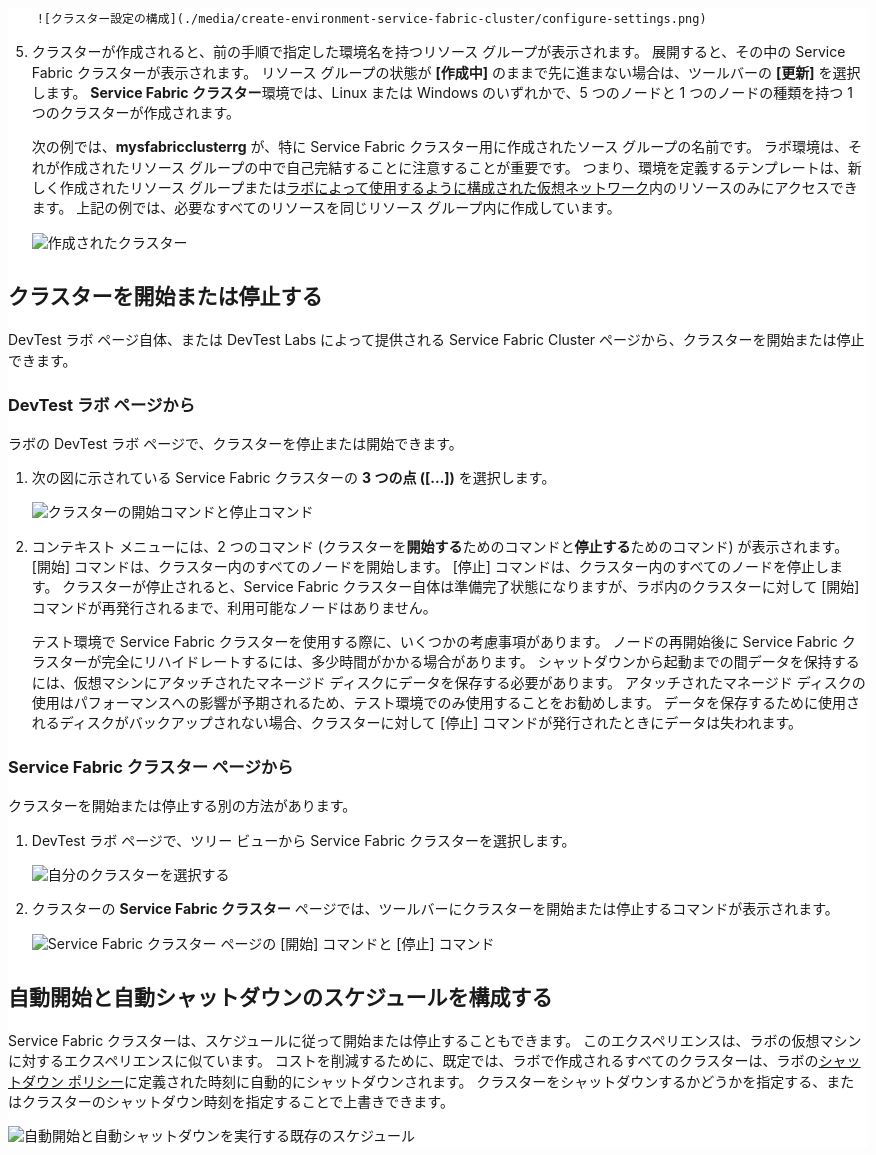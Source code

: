         ![クラスター設定の構成](./media/create-environment-service-fabric-cluster/configure-settings.png)
5. クラスターが作成されると、前の手順で指定した環境名を持つリソース グループが表示されます。 展開すると、その中の Service Fabric クラスターが表示されます。 リソース グループの状態が **[作成中]** のままで先に進まない場合は、ツールバーの **[更新]** を選択します。 **Service Fabric クラスター**環境では、Linux または Windows のいずれかで、5 つのノードと 1 つのノードの種類を持つ 1 つのクラスターが作成されます。

    次の例では、**mysfabricclusterrg** が、特に Service Fabric クラスター用に作成されたソース グループの名前です。 ラボ環境は、それが作成されたリソース グループの中で自己完結することに注意することが重要です。 つまり、環境を定義するテンプレートは、新しく作成されたリソース グループまたは[ラボによって使用するように構成された仮想ネットワーク](devtest-lab-configure-vnet.md)内のリソースのみにアクセスできます。 上記の例では、必要なすべてのリソースを同じリソース グループ内に作成しています。

    ![作成されたクラスター](./media/create-environment-service-fabric-cluster/cluster-created.png)

## <a name="start-or-stop-the-cluster"></a>クラスターを開始または停止する
DevTest ラボ ページ自体、または DevTest Labs によって提供される Service Fabric Cluster ページから、クラスターを開始または停止できます。 

### <a name="from-the-devtest-lab-page"></a>DevTest ラボ ページから
ラボの DevTest ラボ ページで、クラスターを停止または開始できます。 

1. 次の図に示されている Service Fabric クラスターの **3 つの点 ([...])** を選択します。 

    ![クラスターの開始コマンドと停止コマンド](./media/create-environment-service-fabric-cluster/start-stop-on-devtest-lab-page.png)

2. コンテキスト メニューには、2 つのコマンド (クラスターを**開始する**ためのコマンドと**停止する**ためのコマンド) が表示されます。 [開始] コマンドは、クラスター内のすべてのノードを開始します。 [停止] コマンドは、クラスター内のすべてのノードを停止します。 クラスターが停止されると、Service Fabric クラスター自体は準備完了状態になりますが、ラボ内のクラスターに対して [開始] コマンドが再発行されるまで、利用可能なノードはありません。

    テスト環境で Service Fabric クラスターを使用する際に、いくつかの考慮事項があります。 ノードの再開始後に Service Fabric クラスターが完全にリハイドレートするには、多少時間がかかる場合があります。 シャットダウンから起動までの間データを保持するには、仮想マシンにアタッチされたマネージド ディスクにデータを保存する必要があります。 アタッチされたマネージド ディスクの使用はパフォーマンスへの影響が予期されるため、テスト環境でのみ使用することをお勧めします。 データを保存するために使用されるディスクがバックアップされない場合、クラスターに対して [停止] コマンドが発行されたときにデータは失われます。

### <a name="from-the-service-fabric-cluster-page"></a>Service Fabric クラスター ページから 
クラスターを開始または停止する別の方法があります。 

1. DevTest ラボ ページで、ツリー ビューから Service Fabric クラスターを選択します。 

    ![自分のクラスターを選択する](./media/create-environment-service-fabric-cluster/select-cluster.png)

2. クラスターの **Service Fabric クラスター** ページでは、ツールバーにクラスターを開始または停止するコマンドが表示されます。 

    ![Service Fabric クラスター ページの [開始] コマンドと [停止] コマンド](./media/create-environment-service-fabric-cluster/start-stop-on-cluster-page.png)

## <a name="configure-auto-startup-and-auto-shutdown-schedule"></a>自動開始と自動シャットダウンのスケジュールを構成する
Service Fabric クラスターは、スケジュールに従って開始または停止することもできます。 このエクスペリエンスは、ラボの仮想マシンに対するエクスペリエンスに似ています。 コストを削減するために、既定では、ラボで作成されるすべてのクラスターは、ラボの[シャットダウン ポリシー](devtest-lab-set-lab-policy.md?#set-auto-shutdown-policy)に定義された時刻に自動的にシャットダウンされます。 クラスターをシャットダウンするかどうかを指定する、またはクラスターのシャットダウン時刻を指定することで上書きできます。 

![自動開始と自動シャットダウンを実行する既存のスケジュール](./media/create-environment-service-fabric-cluster/existing-schedules.png)
